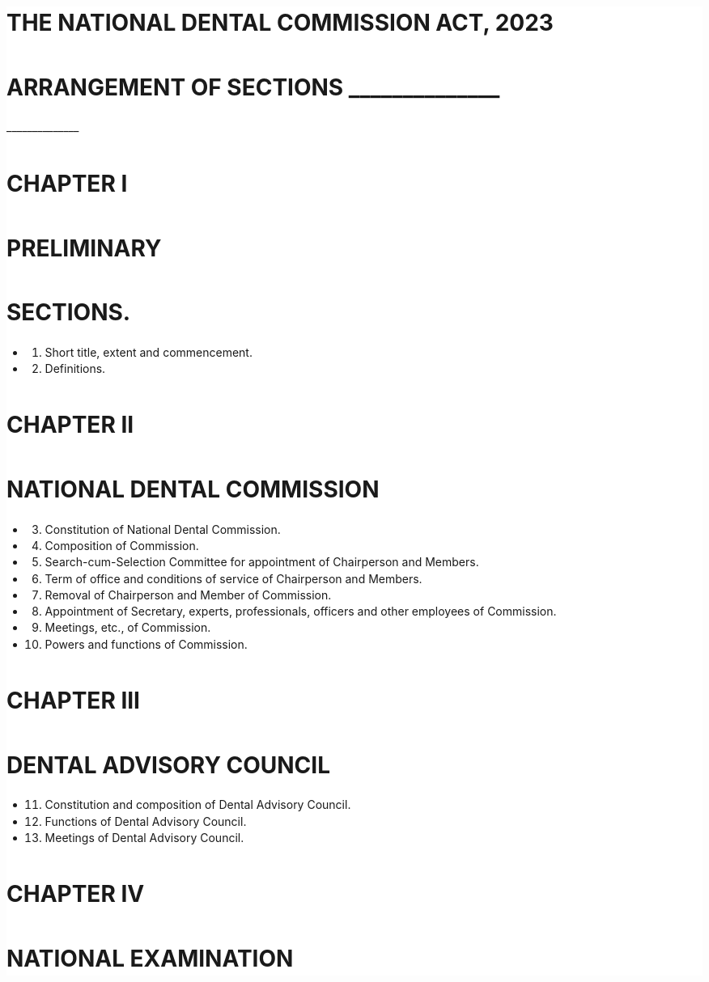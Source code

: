 # THE NATIONAL DENTAL COMMISSION ACT, 2023

# ARRANGEMENT OF SECTIONS \_\_\_\_\_\_\_\_\_\_\_\_\_\_

\_\_\_\_\_\_\_\_\_\_\_\_\_\_

# CHAPTER I

# PRELIMINARY

# SECTIONS.

- 1. Short title, extent and commencement.
- 2. Definitions.

# CHAPTER II

# NATIONAL DENTAL COMMISSION

- 3. Constitution of National Dental Commission.
- 4. Composition of Commission.
- 5. Search-cum-Selection Committee for appointment of Chairperson and Members.
- 6. Term of office and conditions of service of Chairperson and Members.
- 7. Removal of Chairperson and Member of Commission.
- 8. Appointment of Secretary, experts, professionals, officers and other employees of Commission.
- 9. Meetings, etc., of Commission.
- 10. Powers and functions of Commission.

# CHAPTER III

# DENTAL ADVISORY COUNCIL

- 11. Constitution and composition of Dental Advisory Council.
- 12. Functions of Dental Advisory Council.
- 13. Meetings of Dental Advisory Council.

# CHAPTER IV

# NATIONAL EXAMINATION
